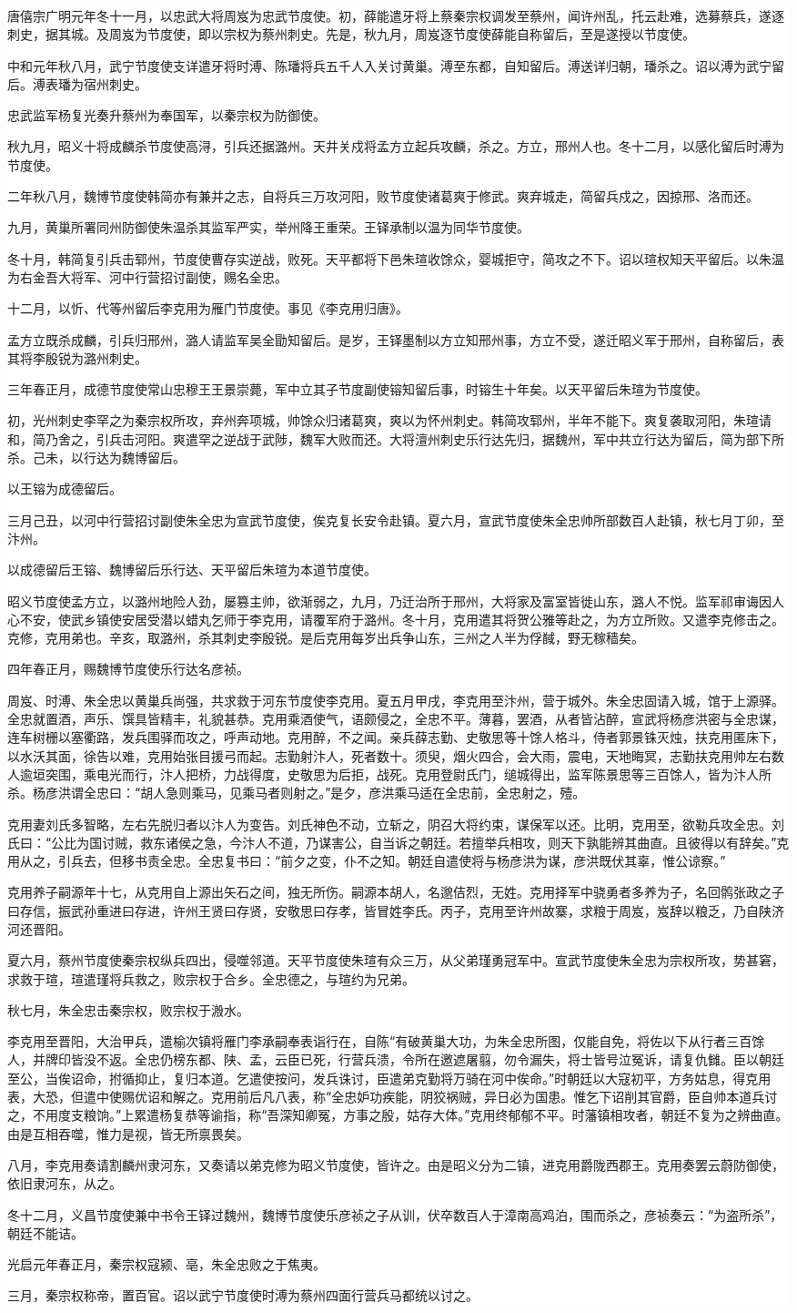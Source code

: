 唐僖宗广明元年冬十一月，以忠武大将周岌为忠武节度使。初，薛能遣牙将上蔡秦宗权调发至蔡州，闻许州乱，托云赴难，选募蔡兵，遂逐刺史，据其城。及周岌为节度使，即以宗权为蔡州刺史。先是，秋九月，周岌逐节度使薛能自称留后，至是遂授以节度使。

中和元年秋八月，武宁节度使支详遣牙将时溥、陈璠将兵五千人入关讨黄巢。溥至东都，自知留后。溥送详归朝，璠杀之。诏以溥为武宁留后。溥表璠为宿州刺史。

忠武监军杨复光奏升蔡州为奉国军，以秦宗权为防御使。

秋九月，昭义十将成麟杀节度使高浔，引兵还据潞州。天井关戍将孟方立起兵攻麟，杀之。方立，邢州人也。冬十二月，以感化留后时溥为节度使。

二年秋八月，魏博节度使韩简亦有兼并之志，自将兵三万攻河阳，败节度使诸葛爽于修武。爽弃城走，简留兵戍之，因掠邢、洛而还。

九月，黄巢所署同州防御使朱温杀其监军严实，举州降王重荣。王铎承制以温为同华节度使。

冬十月，韩简复引兵击郓州，节度使曹存实逆战，败死。天平都将下邑朱瑄收馀众，婴城拒守，简攻之不下。诏以瑄权知天平留后。以朱温为右金吾大将军、河中行营招讨副使，赐名全忠。

十二月，以忻、代等州留后李克用为雁门节度使。事见《李克用归唐》。

孟方立既杀成麟，引兵归邢州，潞人请监军吴全勖知留后。是岁，王铎墨制以方立知邢州事，方立不受，遂迁昭义军于邢州，自称留后，表其将李殷锐为潞州刺史。

三年春正月，成德节度使常山忠穆王王景崇薨，军中立其子节度副使镕知留后事，时镕生十年矣。以天平留后朱瑄为节度使。


初，光州刺史李罕之为秦宗权所攻，弃州奔项城，帅馀众归诸葛爽，爽以为怀州刺史。韩简攻郓州，半年不能下。爽复袭取河阳，朱瑄请和，简乃舍之，引兵击河阳。爽遣罕之逆战于武陟，魏军大败而还。大将澶州刺史乐行达先归，据魏州，军中共立行达为留后，简为部下所杀。己未，以行达为魏博留后。

以王镕为成德留后。

三月己丑，以河中行营招讨副使朱全忠为宣武节度使，俟克复长安令赴镇。夏六月，宣武节度使朱全忠帅所部数百人赴镇，秋七月丁卯，至汴州。

以成德留后王镕、魏博留后乐行达、天平留后朱瑄为本道节度使。

昭义节度使孟方立，以潞州地险人劲，屡篡主帅，欲渐弱之，九月，乃迁治所于邢州，大将家及富室皆徙山东，潞人不悦。监军祁审诲因人心不安，使武乡镇使安居受潜以蜡丸乞师于李克用，请覆军府于潞州。冬十月，克用遣其将贺公雅等赴之，为方立所败。又遣李克修击之。克修，克用弟也。辛亥，取潞州，杀其刺史李殷锐。是后克用每岁出兵争山东，三州之人半为俘馘，野无稼穑矣。

四年春正月，赐魏博节度使乐行达名彦祯。

周岌、时溥、朱全忠以黄巢兵尚强，共求救于河东节度使李克用。夏五月甲戌，李克用至汴州，营于城外。朱全忠固请入城，馆于上源驿。全忠就置酒，声乐、馔具皆精丰，礼貌甚恭。克用乘酒使气，语颇侵之，全忠不平。薄暮，罢酒，从者皆沾醉，宣武将杨彦洪密与全忠谋，连车树栅以塞衢路，发兵围驿而攻之，呼声动地。克用醉，不之闻。亲兵薛志勤、史敬思等十馀人格斗，侍者郭景铢灭烛，扶克用匿床下，以水沃其面，徐告以难，克用始张目援弓而起。志勤射汴人，死者数十。须臾，烟火四合，会大雨，震电，天地晦冥，志勤扶克用帅左右数人逾垣突围，乘电光而行，汴人把桥，力战得度，史敬思为后拒，战死。克用登尉氏门，缒城得出，监军陈景思等三百馀人，皆为汴人所杀。杨彦洪谓全忠曰：“胡人急则乘马，见乘马者则射之。”是夕，彦洪乘马适在全忠前，全忠射之，殪。

克用妻刘氏多智略，左右先脱归者以汴人为变告。刘氏神色不动，立斩之，阴召大将约束，谋保军以还。比明，克用至，欲勒兵攻全忠。刘氏曰：“公比为国讨贼，救东诸侯之急，今汴人不道，乃谋害公，自当诉之朝廷。若擅举兵相攻，则天下孰能辨其曲直。且彼得以有辞矣。”克用从之，引兵去，但移书责全忠。全忠复书曰：“前夕之变，仆不之知。朝廷自遣使将与杨彦洪为谋，彦洪既伏其辜，惟公谅察。”

克用养子嗣源年十七，从克用自上源出矢石之间，独无所伤。嗣源本胡人，名邈佶烈，无姓。克用择军中骁勇者多养为子，名回鹘张政之子曰存信，振武孙重进曰存进，许州王贤曰存贤，安敬思曰存孝，皆冒姓李氏。丙子，克用至许州故寨，求粮于周岌，岌辞以粮乏，乃自陕济河还晋阳。

夏六月，蔡州节度使秦宗权纵兵四出，侵噬邻道。天平节度使朱瑄有众三万，从父弟瑾勇冠军中。宣武节度使朱全忠为宗权所攻，势甚窘，求救于瑄，瑄遣瑾将兵救之，败宗权于合乡。全忠德之，与瑄约为兄弟。

秋七月，朱全忠击秦宗权，败宗权于溵水。

李克用至晋阳，大治甲兵，遣榆次镇将雁门李承嗣奉表诣行在，自陈“有破黄巢大功，为朱全忠所图，仅能自免，将佐以下从行者三百馀人，并牌印皆没不返。全忠仍榜东都、陕、孟，云臣已死，行营兵溃，令所在邀遮屠翦，勿令漏失，将士皆号泣冤诉，请复仇雠。臣以朝廷至公，当俟诏命，拊循抑止，复归本道。乞遣使按问，发兵诛讨，臣遣弟克勤将万骑在河中俟命。”时朝廷以大寇初平，方务姑息，得克用表，大恐，但遣中使赐优诏和解之。克用前后凡八表，称“全忠妒功疾能，阴狡祸贼，异日必为国患。惟乞下诏削其官爵，臣自帅本道兵讨之，不用度支粮饷。”上累遣杨复恭等谕指，称“吾深知卿冤，方事之殷，姑存大体。”克用终郁郁不平。时藩镇相攻者，朝廷不复为之辨曲直。由是互相吞噬，惟力是视，皆无所禀畏矣。

八月，李克用奏请割麟州隶河东，又奏请以弟克修为昭义节度使，皆许之。由是昭义分为二镇，进克用爵陇西郡王。克用奏罢云蔚防御使，依旧隶河东，从之。

冬十二月，义昌节度使兼中书令王铎过魏州，魏博节度使乐彦祯之子从训，伏卒数百人于漳南高鸡泊，围而杀之，彦祯奏云：“为盗所杀”，朝廷不能诘。

光启元年春正月，秦宗权寇颍、亳，朱全忠败之于焦夷。

三月，秦宗权称帝，置百官。诏以武宁节度使时溥为蔡州四面行营兵马都统以讨之。
